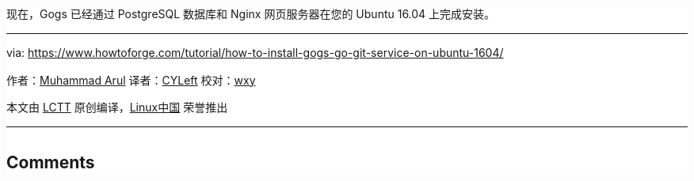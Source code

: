 现在，Gogs 已经通过 PostgreSQL 数据库和 Nginx 网页服务器在您的 Ubuntu 16.04 上完成安装。

---

via: <https://www.howtoforge.com/tutorial/how-to-install-gogs-go-git-service-on-ubuntu-1604/>

作者：[Muhammad Arul](https://www.howtoforge.com/tutorial/server-monitoring-with-shinken-on-ubuntu-16-04/) 译者：[CYLeft](https://github.com/CYLeft) 校对：[wxy](https://github.com/wxy)

本文由 [LCTT](https://github.com/LCTT/TranslateProject) 原创编译，[Linux中国](https://linux.cn/) 荣誉推出

***

## Comments
